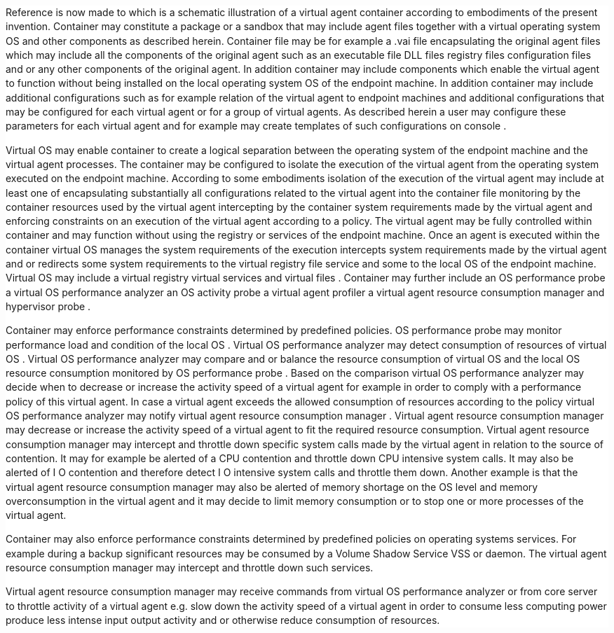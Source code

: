 Reference is now made to which is a schematic illustration of a virtual agent container according to embodiments of the present invention. Container may constitute a package or a sandbox that may include agent files together with a virtual operating system OS and other components as described herein. Container file may be for example a .vai file encapsulating the original agent files which may include all the components of the original agent such as an executable file DLL files registry files configuration files and or any other components of the original agent. In addition container may include components which enable the virtual agent to function without being installed on the local operating system OS of the endpoint machine. In addition container may include additional configurations such as for example relation of the virtual agent to endpoint machines and additional configurations that may be configured for each virtual agent or for a group of virtual agents. As described herein a user may configure these parameters for each virtual agent and for example may create templates of such configurations on console .

Virtual OS may enable container to create a logical separation between the operating system of the endpoint machine and the virtual agent processes. The container may be configured to isolate the execution of the virtual agent from the operating system executed on the endpoint machine. According to some embodiments isolation of the execution of the virtual agent may include at least one of encapsulating substantially all configurations related to the virtual agent into the container file monitoring by the container resources used by the virtual agent intercepting by the container system requirements made by the virtual agent and enforcing constraints on an execution of the virtual agent according to a policy. The virtual agent may be fully controlled within container and may function without using the registry or services of the endpoint machine. Once an agent is executed within the container virtual OS manages the system requirements of the execution intercepts system requirements made by the virtual agent and or redirects some system requirements to the virtual registry file service and some to the local OS of the endpoint machine. Virtual OS may include a virtual registry virtual services and virtual files . Container may further include an OS performance probe a virtual OS performance analyzer an OS activity probe a virtual agent profiler a virtual agent resource consumption manager and hypervisor probe .

Container may enforce performance constraints determined by predefined policies. OS performance probe may monitor performance load and condition of the local OS . Virtual OS performance analyzer may detect consumption of resources of virtual OS . Virtual OS performance analyzer may compare and or balance the resource consumption of virtual OS and the local OS resource consumption monitored by OS performance probe . Based on the comparison virtual OS performance analyzer may decide when to decrease or increase the activity speed of a virtual agent for example in order to comply with a performance policy of this virtual agent. In case a virtual agent exceeds the allowed consumption of resources according to the policy virtual OS performance analyzer may notify virtual agent resource consumption manager . Virtual agent resource consumption manager may decrease or increase the activity speed of a virtual agent to fit the required resource consumption. Virtual agent resource consumption manager may intercept and throttle down specific system calls made by the virtual agent in relation to the source of contention. It may for example be alerted of a CPU contention and throttle down CPU intensive system calls. It may also be alerted of I O contention and therefore detect I O intensive system calls and throttle them down. Another example is that the virtual agent resource consumption manager may also be alerted of memory shortage on the OS level and memory overconsumption in the virtual agent and it may decide to limit memory consumption or to stop one or more processes of the virtual agent.

Container may also enforce performance constraints determined by predefined policies on operating systems services. For example during a backup significant resources may be consumed by a Volume Shadow Service VSS or daemon. The virtual agent resource consumption manager may intercept and throttle down such services.

Virtual agent resource consumption manager may receive commands from virtual OS performance analyzer or from core server to throttle activity of a virtual agent e.g. slow down the activity speed of a virtual agent in order to consume less computing power produce less intense input output activity and or otherwise reduce consumption of resources.
